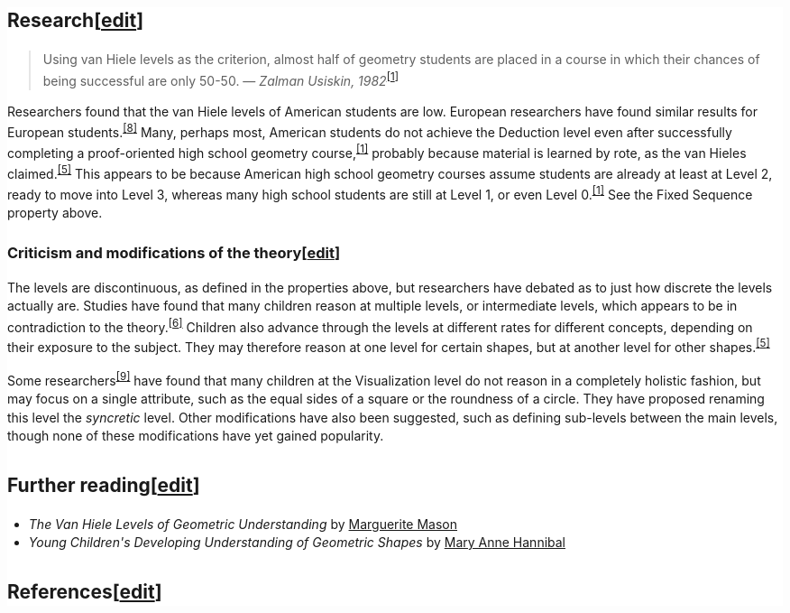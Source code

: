 <h2><span class="mw-headline" id="Research">Research</span><span class="mw-editsection"><span class="mw-editsection-bracket">[</span><a href="/w/index.php?title=Van_Hiele_model&amp;action=edit&amp;section=3" title="Edit section: Research">edit</a><span class="mw-editsection-bracket">]</span></span></h2>
<blockquote>
<p>Using van Hiele levels as the criterion, almost half of geometry students are placed in a course in which their chances of being successful are only 50-50. — <i>Zalman Usiskin, 1982</i><sup id="cite_ref-Chicago_1-1" class="reference"><a href="#cite_note-Chicago-1"><span>[</span>1<span>]</span></a></sup>
</p>
</blockquote>
<p>Researchers found that the van Hiele levels of American students are low. European researchers have found similar results for European students.<sup id="cite_ref-8" class="reference"><a href="#cite_note-8"><span>[</span>8<span>]</span></a></sup> Many, perhaps most, American students do not achieve the Deduction level even after successfully completing a proof-oriented high school geometry course,<sup id="cite_ref-Chicago_1-2" class="reference"><a href="#cite_note-Chicago-1"><span>[</span>1<span>]</span></a></sup> probably because material is learned by rote, as the van Hieles claimed.<sup id="cite_ref-Mayberry_5-2" class="reference"><a href="#cite_note-Mayberry-5"><span>[</span>5<span>]</span></a></sup> This appears to be because American high school geometry courses assume students are already at least at Level 2, ready to move into Level 3, whereas many high school students are still at Level 1, or even Level 0.<sup id="cite_ref-Chicago_1-3" class="reference"><a href="#cite_note-Chicago-1"><span>[</span>1<span>]</span></a></sup> See the Fixed Sequence property above.
</p>
<h3><span class="mw-headline" id="Criticism_and_modifications_of_the_theory">Criticism and modifications of the theory</span><span class="mw-editsection"><span class="mw-editsection-bracket">[</span><a href="/w/index.php?title=Van_Hiele_model&amp;action=edit&amp;section=4" title="Edit section: Criticism and modifications of the theory">edit</a><span class="mw-editsection-bracket">]</span></span></h3>
<p>The levels are discontinuous, as defined in the properties above, but researchers have debated as to just how discrete the levels actually are. Studies have found that many children reason at multiple levels, or intermediate levels, which appears to be in contradiction to the theory.<sup id="cite_ref-Burger_6-1" class="reference"><a href="#cite_note-Burger-6"><span>[</span>6<span>]</span></a></sup> Children also advance through the levels at different rates for different concepts, depending on their exposure to the subject. They may therefore reason at one level for certain shapes, but at another level for other shapes.<sup id="cite_ref-Mayberry_5-3" class="reference"><a href="#cite_note-Mayberry-5"><span>[</span>5<span>]</span></a></sup> 
</p><p>Some researchers<sup id="cite_ref-9" class="reference"><a href="#cite_note-9"><span>[</span>9<span>]</span></a></sup> have found that many children at the Visualization level do not reason in a completely holistic fashion, but may focus on a single attribute, such as the equal sides of a square or the roundness of a circle. They have proposed renaming this level the <i>syncretic</i> level. Other modifications have also been suggested, such as defining sub-levels between the main levels, though none of these modifications have yet gained popularity.
</p>
<h2><span class="mw-headline" id="Further_reading">Further reading</span><span class="mw-editsection"><span class="mw-editsection-bracket">[</span><a href="/w/index.php?title=Van_Hiele_model&amp;action=edit&amp;section=5" title="Edit section: Further reading">edit</a><span class="mw-editsection-bracket">]</span></span></h2>
<ul><li><i>The Van Hiele Levels of Geometric Understanding</i> by <a href="/w/index.php?title=Marguerite_Mason&amp;action=edit&amp;redlink=1" class="new" title="Marguerite Mason (page does not exist)">Marguerite Mason</a></li>
<li><i>Young Children's Developing Understanding of Geometric Shapes</i> by <a href="/w/index.php?title=Mary_Anne_Hannibal&amp;action=edit&amp;redlink=1" class="new" title="Mary Anne Hannibal (page does not exist)">Mary Anne Hannibal</a></li></ul>
<h2><span class="mw-headline" id="References">References</span><span class="mw-editsection"><span class="mw-editsection-bracket">[</span><a href="/w/index.php?title=Van_Hiele_model&amp;action=edit&amp;section=6" title="Edit section: References">edit</a><span class="mw-editsection-bracket">]</span></span></h2>
<div class="reflist" style="list-style-type: decimal;">
<ol class="references">